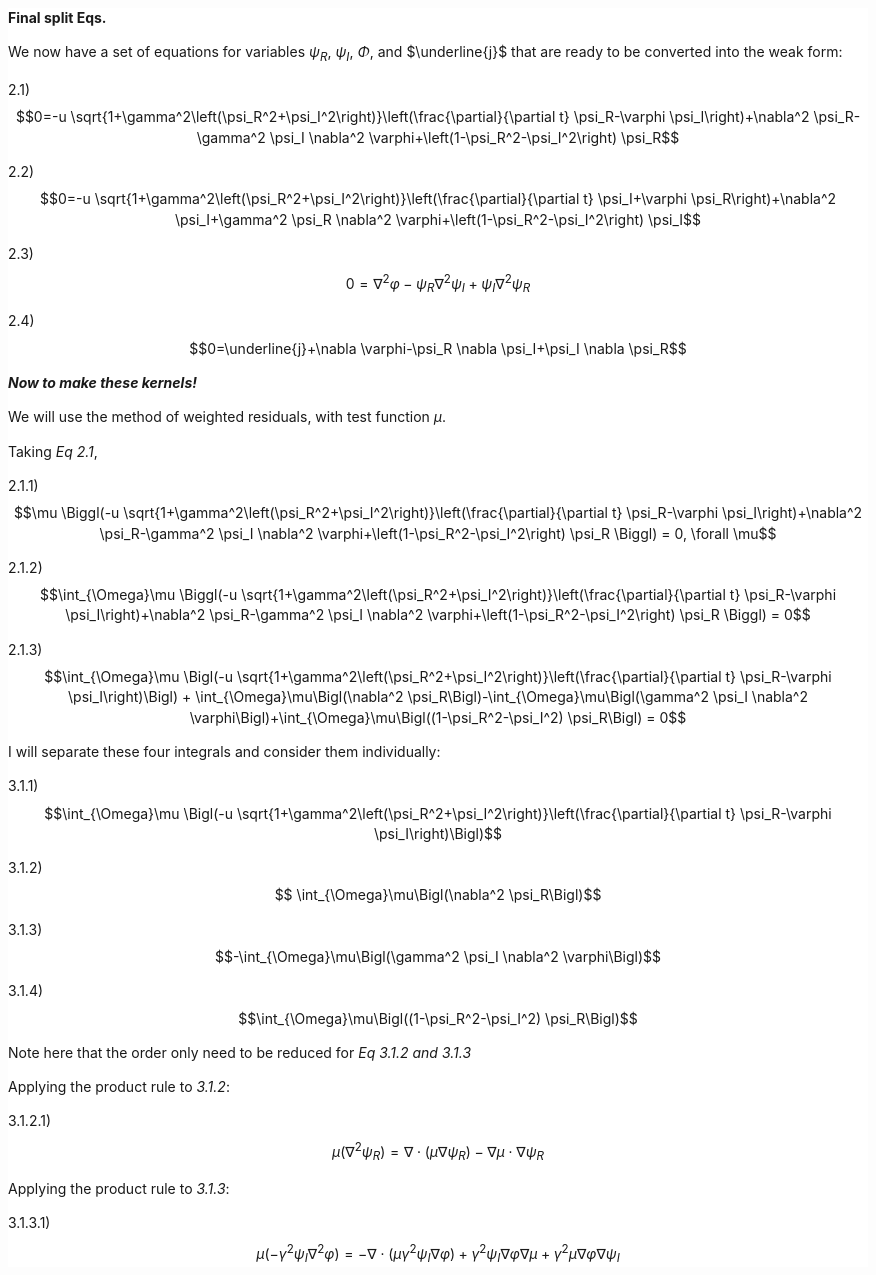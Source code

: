 
**Final split Eqs.**

We now have a set of equations for variables $\psi_R$, $\psi_I$, $\Phi$, and $\underline{j}$ that are ready to be converted into the weak form:

2.1) $$0=-u \sqrt{1+\gamma^2\left(\psi_R^2+\psi_I^2\right)}\left(\frac{\partial}{\partial t} \psi_R-\varphi \psi_I\right)+\nabla^2 \psi_R-\gamma^2 \psi_I \nabla^2 \varphi+\left(1-\psi_R^2-\psi_I^2\right) \psi_R$$


2.2) $$0=-u \sqrt{1+\gamma^2\left(\psi_R^2+\psi_I^2\right)}\left(\frac{\partial}{\partial t} \psi_I+\varphi \psi_R\right)+\nabla^2 \psi_I+\gamma^2 \psi_R \nabla^2 \varphi+\left(1-\psi_R^2-\psi_I^2\right) \psi_I$$

2.3) $$0=\nabla^2 \varphi-\psi_R \nabla^2 \psi_I+\psi_I \nabla^2 \psi_R$$

2.4) $$0=\underline{j}+\nabla \varphi-\psi_R \nabla \psi_I+\psi_I \nabla \psi_R$$


***Now to make these kernels!***

We will use the method of weighted residuals, with test function $\mu$.

Taking *Eq 2.1*,

2.1.1) $$\mu \Biggl(-u \sqrt{1+\gamma^2\left(\psi_R^2+\psi_I^2\right)}\left(\frac{\partial}{\partial t} \psi_R-\varphi \psi_I\right)+\nabla^2 \psi_R-\gamma^2 \psi_I \nabla^2 \varphi+\left(1-\psi_R^2-\psi_I^2\right) \psi_R \Biggl) = 0, \forall \mu$$

2.1.2) $$\int_{\Omega}\mu \Biggl(-u \sqrt{1+\gamma^2\left(\psi_R^2+\psi_I^2\right)}\left(\frac{\partial}{\partial t} \psi_R-\varphi \psi_I\right)+\nabla^2 \psi_R-\gamma^2 \psi_I \nabla^2 \varphi+\left(1-\psi_R^2-\psi_I^2\right) \psi_R \Biggl) = 0$$

2.1.3) $$\int_{\Omega}\mu \Bigl(-u \sqrt{1+\gamma^2\left(\psi_R^2+\psi_I^2\right)}\left(\frac{\partial}{\partial t} \psi_R-\varphi \psi_I\right)\Bigl) + \int_{\Omega}\mu\Bigl(\nabla^2 \psi_R\Bigl)-\int_{\Omega}\mu\Bigl(\gamma^2 \psi_I \nabla^2 \varphi\Bigl)+\int_{\Omega}\mu\Bigl((1-\psi_R^2-\psi_I^2) \psi_R\Bigl) = 0$$

I will separate these four integrals and consider them individually:

3.1.1)$$\int_{\Omega}\mu \Bigl(-u \sqrt{1+\gamma^2\left(\psi_R^2+\psi_I^2\right)}\left(\frac{\partial}{\partial t} \psi_R-\varphi \psi_I\right)\Bigl)$$

3.1.2)$$ \int_{\Omega}\mu\Bigl(\nabla^2 \psi_R\Bigl)$$

3.1.3)$$-\int_{\Omega}\mu\Bigl(\gamma^2 \psi_I \nabla^2 \varphi\Bigl)$$

3.1.4) $$\int_{\Omega}\mu\Bigl((1-\psi_R^2-\psi_I^2) \psi_R\Bigl)$$

Note here that the order only need to be reduced for *Eq 3.1.2 and 3.1.3* 

Applying the product rule to *3.1.2*:

3.1.2.1) $$ \mu(\nabla^2 \psi_R) = \nabla \cdot(\mu \nabla \psi_R) - \nabla \mu\cdot \nabla \psi_R$$

Applying the product rule to *3.1.3*:

3.1.3.1)
$$ \mu(-\gamma^2 \psi_I \nabla^2 \varphi) = -\nabla \cdot(\mu \gamma^2 \psi_I \nabla \varphi)+ \gamma^2 \psi_I \nabla \varphi\nabla\mu + \gamma^2 \mu \nabla \varphi\nabla\psi_I   $$
